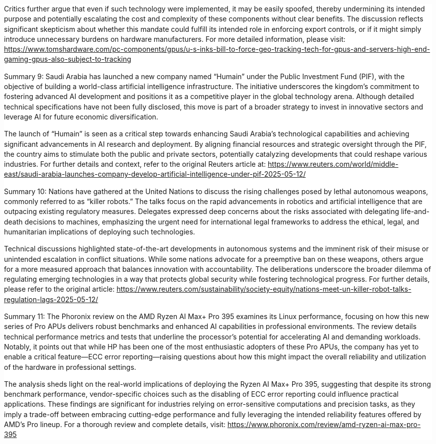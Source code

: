 Critics further argue that even if such technology were implemented, it may be easily spoofed, thereby undermining its intended purpose and potentially escalating the cost and complexity of these components without clear benefits. The discussion reflects significant skepticism about whether this mandate could fulfill its intended role in enforcing export controls, or if it might simply introduce unnecessary burdens on hardware manufacturers. For more detailed information, please visit: https://www.tomshardware.com/pc-components/gpus/u-s-inks-bill-to-force-geo-tracking-tech-for-gpus-and-servers-high-end-gaming-gpus-also-subject-to-tracking

Summary 9:
Saudi Arabia has launched a new company named “Humain” under the Public Investment Fund (PIF), with the objective of building a world-class artificial intelligence infrastructure. The initiative underscores the kingdom’s commitment to fostering advanced AI development and positions it as a competitive player in the global technology arena. Although detailed technical specifications have not been fully disclosed, this move is part of a broader strategy to invest in innovative sectors and leverage AI for future economic diversification.

The launch of “Humain” is seen as a critical step towards enhancing Saudi Arabia’s technological capabilities and achieving significant advancements in AI research and deployment. By aligning financial resources and strategic oversight through the PIF, the country aims to stimulate both the public and private sectors, potentially catalyzing developments that could reshape various industries. For further details and context, refer to the original Reuters article at: https://www.reuters.com/world/middle-east/saudi-arabia-launches-company-develop-artificial-intelligence-under-pif-2025-05-12/

Summary 10:
Nations have gathered at the United Nations to discuss the rising challenges posed by lethal autonomous weapons, commonly referred to as “killer robots.” The talks focus on the rapid advancements in robotics and artificial intelligence that are outpacing existing regulatory measures. Delegates expressed deep concerns about the risks associated with delegating life-and-death decisions to machines, emphasizing the urgent need for international legal frameworks to address the ethical, legal, and humanitarian implications of deploying such technologies.

Technical discussions highlighted state-of-the-art developments in autonomous systems and the imminent risk of their misuse or unintended escalation in conflict situations. While some nations advocate for a preemptive ban on these weapons, others argue for a more measured approach that balances innovation with accountability. The deliberations underscore the broader dilemma of regulating emerging technologies in a way that protects global security while fostering technological progress. For further details, please refer to the original article: https://www.reuters.com/sustainability/society-equity/nations-meet-un-killer-robot-talks-regulation-lags-2025-05-12/

Summary 11:
The Phoronix review on the AMD Ryzen AI Max+ Pro 395 examines its Linux performance, focusing on how this new series of Pro APUs delivers robust benchmarks and enhanced AI capabilities in professional environments. The review details technical performance metrics and tests that underline the processor’s potential for accelerating AI and demanding workloads. Notably, it points out that while HP has been one of the most enthusiastic adopters of these Pro APUs, the company has yet to enable a critical feature—ECC error reporting—raising questions about how this might impact the overall reliability and utilization of the hardware in professional settings.

The analysis sheds light on the real-world implications of deploying the Ryzen AI Max+ Pro 395, suggesting that despite its strong benchmark performance, vendor-specific choices such as the disabling of ECC error reporting could influence practical applications. These findings are significant for industries relying on error-sensitive computations and precision tasks, as they imply a trade-off between embracing cutting-edge performance and fully leveraging the intended reliability features offered by AMD’s Pro lineup. For a thorough review and complete details, visit: https://www.phoronix.com/review/amd-ryzen-ai-max-pro-395

